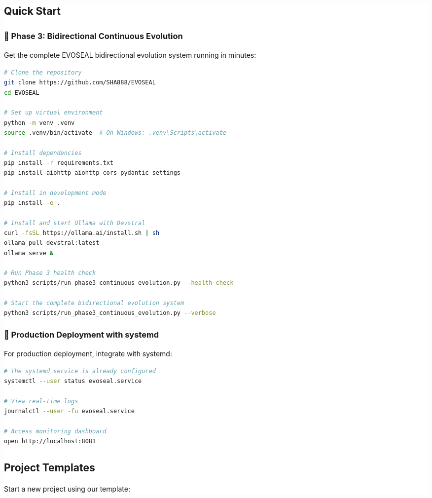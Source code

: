 ## Quick Start

### 🚀 Phase 3: Bidirectional Continuous Evolution

Get the complete EVOSEAL bidirectional evolution system running in minutes:

```bash
# Clone the repository
git clone https://github.com/SHA888/EVOSEAL
cd EVOSEAL

# Set up virtual environment
python -m venv .venv
source .venv/bin/activate  # On Windows: .venv\Scripts\activate

# Install dependencies
pip install -r requirements.txt
pip install aiohttp aiohttp-cors pydantic-settings

# Install in development mode
pip install -e .

# Install and start Ollama with Devstral
curl -fsSL https://ollama.ai/install.sh | sh
ollama pull devstral:latest
ollama serve &

# Run Phase 3 health check
python3 scripts/run_phase3_continuous_evolution.py --health-check

# Start the complete bidirectional evolution system
python3 scripts/run_phase3_continuous_evolution.py --verbose
```

### 🔧 Production Deployment with systemd

For production deployment, integrate with systemd:

```bash
# The systemd service is already configured
systemctl --user status evoseal.service

# View real-time logs
journalctl --user -fu evoseal.service

# Access monitoring dashboard
open http://localhost:8081
```

## Project Templates

Start a new project using our template:
